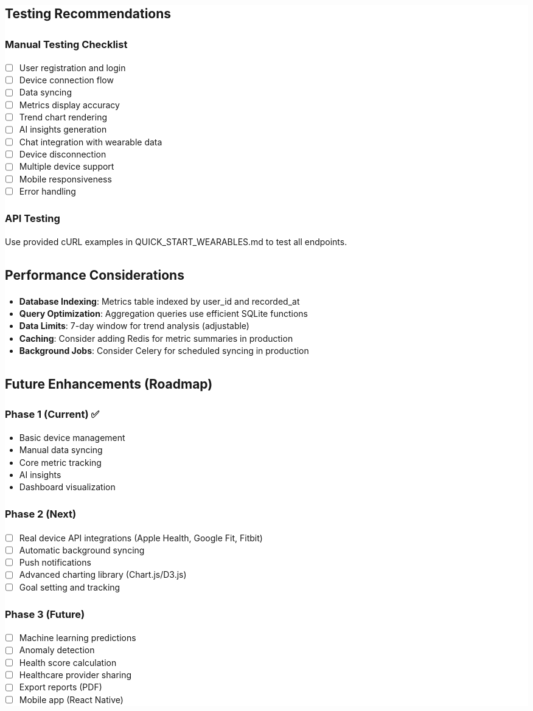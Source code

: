 ## Testing Recommendations

### Manual Testing Checklist
- [ ] User registration and login
- [ ] Device connection flow
- [ ] Data syncing
- [ ] Metrics display accuracy
- [ ] Trend chart rendering
- [ ] AI insights generation
- [ ] Chat integration with wearable data
- [ ] Device disconnection
- [ ] Multiple device support
- [ ] Mobile responsiveness
- [ ] Error handling

### API Testing
Use provided cURL examples in QUICK_START_WEARABLES.md to test all endpoints.

## Performance Considerations

- **Database Indexing**: Metrics table indexed by user_id and recorded_at
- **Query Optimization**: Aggregation queries use efficient SQLite functions
- **Data Limits**: 7-day window for trend analysis (adjustable)
- **Caching**: Consider adding Redis for metric summaries in production
- **Background Jobs**: Consider Celery for scheduled syncing in production

## Future Enhancements (Roadmap)

### Phase 1 (Current) ✅
- Basic device management
- Manual data syncing
- Core metric tracking
- AI insights
- Dashboard visualization

### Phase 2 (Next)
- [ ] Real device API integrations (Apple Health, Google Fit, Fitbit)
- [ ] Automatic background syncing
- [ ] Push notifications
- [ ] Advanced charting library (Chart.js/D3.js)
- [ ] Goal setting and tracking

### Phase 3 (Future)
- [ ] Machine learning predictions
- [ ] Anomaly detection
- [ ] Health score calculation
- [ ] Healthcare provider sharing
- [ ] Export reports (PDF)
- [ ] Mobile app (React Native)
